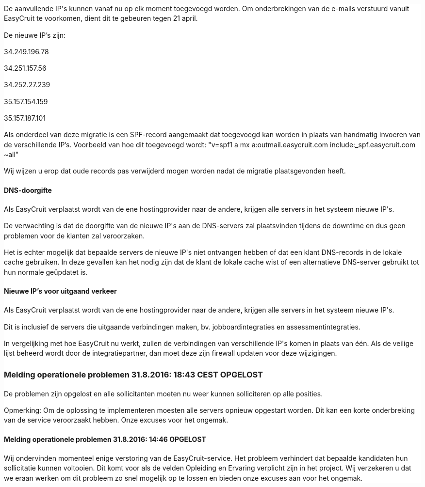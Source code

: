 De aanvullende IP's kunnen vanaf nu op elk moment toegevoegd worden. Om onderbrekingen van de e-mails verstuurd vanuit EasyCruit te voorkomen, dient dit te gebeuren tegen 21 april.

De nieuwe IP’s zijn:

34.249.196.78

34.251.157.56

34.252.27.239

35.157.154.159

35.157.187.101

Als onderdeel van deze migratie is een SPF-record aangemaakt dat toegevoegd kan worden in plaats van handmatig invoeren van de verschillende IP’s. Voorbeeld van hoe dit toegevoegd wordt: "v=spf1 a mx a:outmail.easycruit.com include:_spf.easycruit.com ~all"

Wij wijzen u erop dat oude records pas verwijderd mogen worden nadat de migratie plaatsgevonden heeft.

#### DNS-doorgifte

Als EasyCruit verplaatst wordt van de ene hostingprovider naar de andere, krijgen alle servers in het systeem nieuwe IP's.

De verwachting is dat de doorgifte van de nieuwe IP's aan de DNS-servers zal plaatsvinden tijdens de downtime en dus geen problemen voor de klanten zal veroorzaken.

Het is echter mogelijk dat bepaalde servers de nieuwe IP's niet ontvangen hebben of dat een klant DNS-records in de lokale cache gebruiken. In deze gevallen kan het nodig zijn dat de klant de lokale cache wist of een alternatieve DNS-server gebruikt tot hun normale geüpdatet is.

#### Nieuwe IP’s voor uitgaand verkeer

Als EasyCruit verplaatst wordt van de ene hostingprovider naar de andere, krijgen alle servers in het systeem nieuwe IP's.

Dit is inclusief de servers die uitgaande verbindingen maken, bv. jobboardintegraties en assessmentintegraties.

In vergelijking met hoe EasyCruit nu werkt, zullen de verbindingen van verschillende IP's komen in plaats van één. Als de veilige lijst beheerd wordt door de integratiepartner, dan moet deze zijn firewall updaten voor deze wijzigingen.

### Melding operationele problemen 31.8.2016: 18:43 CEST OPGELOST

De problemen zijn opgelost en alle sollicitanten moeten nu weer kunnen solliciteren op alle posities.

Opmerking: Om de oplossing te implementeren moesten alle servers opnieuw opgestart worden. Dit kan een korte onderbreking van de service veroorzaakt hebben. Onze excuses voor het ongemak.

#### Melding operationele problemen 31.8.2016: 14:46 OPGELOST

Wij ondervinden momenteel enige verstoring van de EasyCruit-service. Het probleem verhindert dat bepaalde kandidaten hun sollicitatie kunnen voltooien. Dit komt voor als de velden Opleiding en Ervaring verplicht zijn in het project. Wij verzekeren u dat we eraan werken om dit probleem zo snel mogelijk op te lossen en bieden onze excuses aan voor het ongemak.
